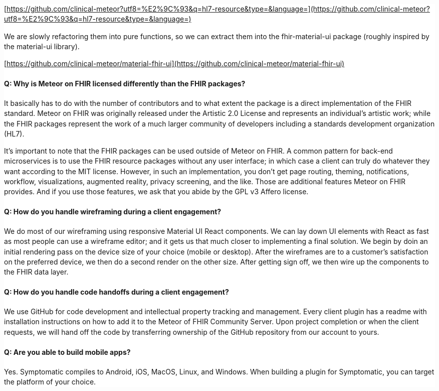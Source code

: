 [https://github.com/clinical-meteor?utf8=%E2%9C%93&q=hl7-resource&type=&language=](https://github.com/clinical-meteor?utf8=%E2%9C%93&q=hl7-resource&type=&language=)  

We are slowly refactoring them into pure functions, so we can extract them into the fhir-material-ui package (roughly inspired by the material-ui library).

[https://github.com/clinical-meteor/material-fhir-ui](https://github.com/clinical-meteor/material-fhir-ui)  

#### Q:  Why is Meteor on FHIR licensed differently than the FHIR packages?  

It basically has to do with the number of contributors and to what extent the package is a direct implementation of the FHIR standard.  Meteor on FHIR was originally released under the Artistic 2.0 License and represents an individual’s artistic work; while the FHIR packages represent the work of a much larger community of developers including a standards development organization (HL7).  

It’s important to note that the FHIR packages can be used outside of Meteor on FHIR.  A common pattern for back-end microservices is to use the FHIR resource packages without any user interface; in which case a client can truly do whatever they want according to the MIT license.  However, in such an implementation, you don’t get page routing, theming, notifications, workflow, visualizations, augmented reality, privacy screening, and the like.  Those are additional features Meteor on FHIR provides.  And if you use those features, we ask that you abide by the GPL v3 Affero license.

#### Q:  How do you handle wireframing during a client engagement?  

We do most of our wireframing using responsive Material UI React components.  We can lay down UI elements with React as fast as most people can use a wireframe editor; and it gets us that much closer to implementing a final solution.  We begin by doin an initial rendering pass on the device size of your choice (mobile or desktop).  After the wireframes are to a customer’s satisfaction on the preferred device, we then do a second render on the other size.  After getting sign off, we then wire up the components to the FHIR data layer. 

#### Q:  How do you handle code handoffs during a client engagement?  

We use GitHub for code development and intellectual property tracking and management.  Every client plugin has a readme with installation instructions on how to add it to the Meteor of FHIR Community Server.  Upon project completion or when the client requests, we will hand off the code by transferring ownership of the GitHub repository from our account to yours. 

#### Q:  Are you able to build mobile apps?  

Yes.   Symptomatic compiles to Android, iOS, MacOS, Linux, and Windows.  When building a plugin for Symptomatic, you can target the platform of your choice.  

